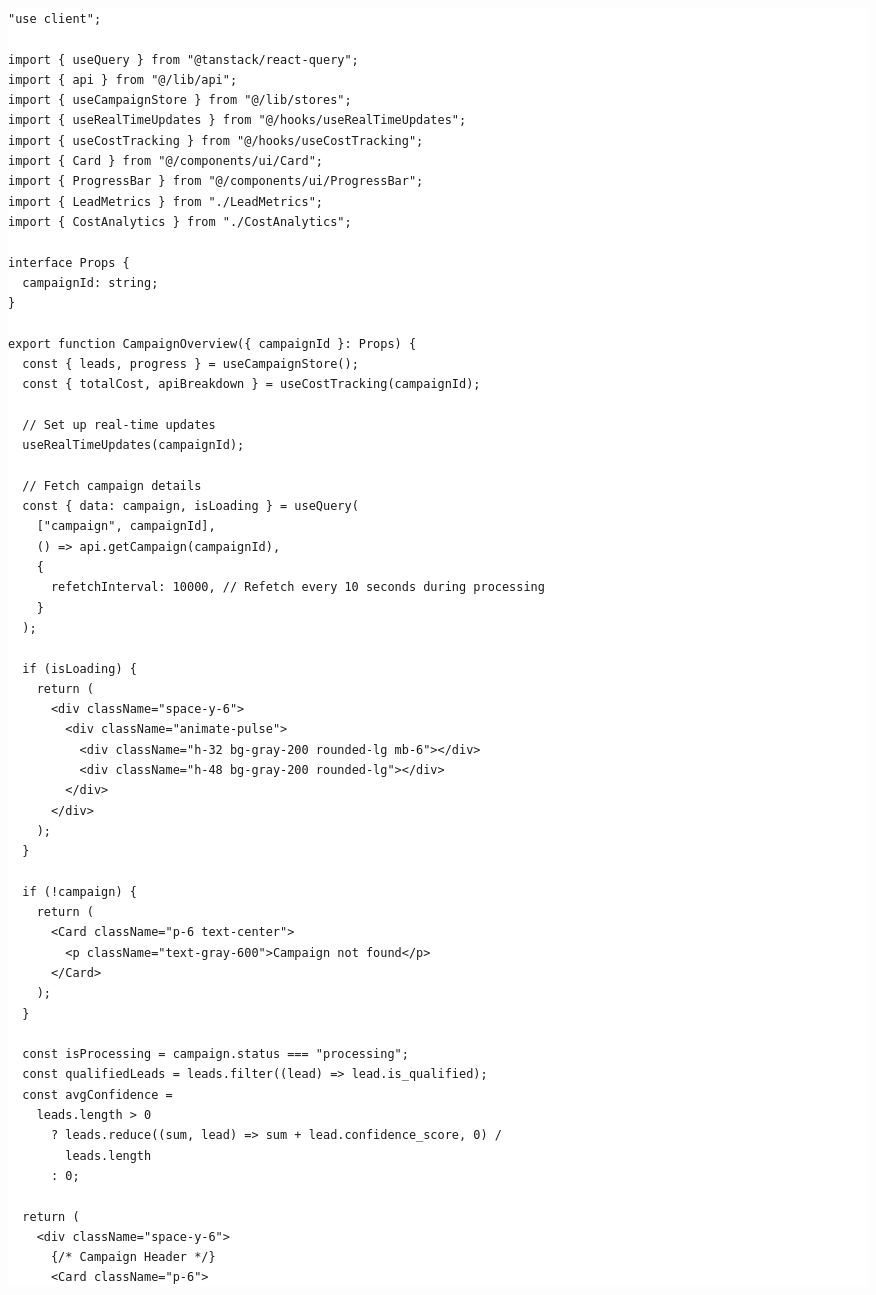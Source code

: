 ```tsx
"use client";

import { useQuery } from "@tanstack/react-query";
import { api } from "@/lib/api";
import { useCampaignStore } from "@/lib/stores";
import { useRealTimeUpdates } from "@/hooks/useRealTimeUpdates";
import { useCostTracking } from "@/hooks/useCostTracking";
import { Card } from "@/components/ui/Card";
import { ProgressBar } from "@/components/ui/ProgressBar";
import { LeadMetrics } from "./LeadMetrics";
import { CostAnalytics } from "./CostAnalytics";

interface Props {
  campaignId: string;
}

export function CampaignOverview({ campaignId }: Props) {
  const { leads, progress } = useCampaignStore();
  const { totalCost, apiBreakdown } = useCostTracking(campaignId);

  // Set up real-time updates
  useRealTimeUpdates(campaignId);

  // Fetch campaign details
  const { data: campaign, isLoading } = useQuery(
    ["campaign", campaignId],
    () => api.getCampaign(campaignId),
    {
      refetchInterval: 10000, // Refetch every 10 seconds during processing
    }
  );

  if (isLoading) {
    return (
      <div className="space-y-6">
        <div className="animate-pulse">
          <div className="h-32 bg-gray-200 rounded-lg mb-6"></div>
          <div className="h-48 bg-gray-200 rounded-lg"></div>
        </div>
      </div>
    );
  }

  if (!campaign) {
    return (
      <Card className="p-6 text-center">
        <p className="text-gray-600">Campaign not found</p>
      </Card>
    );
  }

  const isProcessing = campaign.status === "processing";
  const qualifiedLeads = leads.filter((lead) => lead.is_qualified);
  const avgConfidence =
    leads.length > 0
      ? leads.reduce((sum, lead) => sum + lead.confidence_score, 0) /
        leads.length
      : 0;

  return (
    <div className="space-y-6">
      {/* Campaign Header */}
      <Card className="p-6">
```